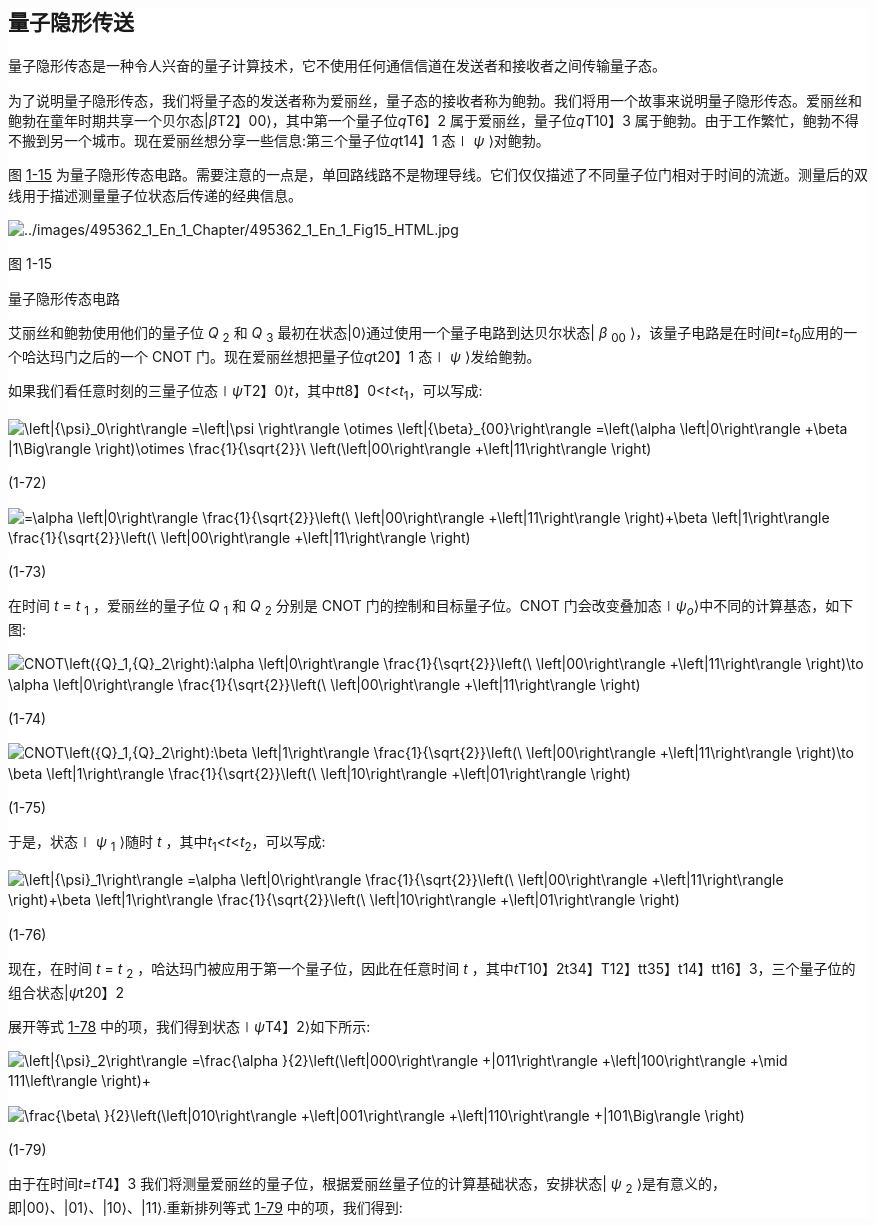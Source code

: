 ## 量子隐形传送

量子隐形传态是一种令人兴奋的量子计算技术，它不使用任何通信信道在发送者和接收者之间传输量子态。

为了说明量子隐形传态，我们将量子态的发送者称为爱丽丝，量子态的接收者称为鲍勃。我们将用一个故事来说明量子隐形传态。爱丽丝和鲍勃在童年时期共享一个贝尔态|*β*T2】00⟩，其中第一个量子位*q*T6】2 属于爱丽丝，量子位*q*T10】3 属于鲍勃。由于工作繁忙，鲍勃不得不搬到另一个城市。现在爱丽丝想分享一些信息:第三个量子位*q*t14】1 态∣ *ψ* ⟩对鲍勃。

图 [1-15](#Fig15) 为量子隐形传态电路。需要注意的一点是，单回路线路不是物理导线。它们仅仅描述了不同量子位门相对于时间的流逝。测量后的双线用于描述测量量子位状态后传递的经典信息。

![../images/495362_1_En_1_Chapter/495362_1_En_1_Fig15_HTML.jpg](../images/495362_1_En_1_Chapter/495362_1_En_1_Fig15_HTML.jpg)

图 1-15

量子隐形传态电路

艾丽丝和鲍勃使用他们的量子位 *Q* <sub>2</sub> 和 *Q* <sub>3</sub> 最初在状态|0⟩通过使用一个量子电路到达贝尔状态| *β* <sub>00</sub> ⟩，该量子电路是在时间*t*=*t*<sub>0</sub>应用的一个哈达玛门之后的一个 CNOT 门。现在爱丽丝想把量子位*q*t20】1 态∣ *ψ* ⟩发给鲍勃。

如果我们看任意时刻的三量子位态∣*ψ*T2】0⟩*t*，其中*t*t8】0<*t*<*t*<sub>1</sub>，可以写成:

![$$ \left|{\psi}_0\right\rangle =\left|\psi \right\rangle \otimes \left|{\beta}_{00}\right\rangle =\left(\alpha \left|0\right\rangle +\beta |1\Big\rangle \right)\otimes \frac{1}{\sqrt{2}}\ \left(\left|00\right\rangle +\left|11\right\rangle \right) $$](../images/495362_1_En_1_Chapter/495362_1_En_1_Chapter_TeX_Equ70.png)

(1-72)

![$$ =\alpha \left|0\right\rangle \frac{1}{\sqrt{2}}\left(\ \left|00\right\rangle +\left|11\right\rangle \right)+\beta \left|1\right\rangle \frac{1}{\sqrt{2}}\left(\ \left|00\right\rangle +\left|11\right\rangle \right) $$](../images/495362_1_En_1_Chapter/495362_1_En_1_Chapter_TeX_Equ71.png)

(1-73)

在时间 *t* = *t* <sub>1</sub> ，爱丽丝的量子位 *Q* <sub>1</sub> 和 *Q* <sub>2</sub> 分别是 CNOT 门的控制和目标量子位。CNOT 门会改变叠加态∣*ψ*<sub>*o*</sub>⟩中不同的计算基态，如下图:

![$$ CNOT\left({Q}_1,{Q}_2\right):\alpha \left|0\right\rangle \frac{1}{\sqrt{2}}\left(\ \left|00\right\rangle +\left|11\right\rangle \right)\to \alpha \left|0\right\rangle \frac{1}{\sqrt{2}}\left(\ \left|00\right\rangle +\left|11\right\rangle \right) $$](../images/495362_1_En_1_Chapter/495362_1_En_1_Chapter_TeX_Equ72.png)

(1-74)

![$$ CNOT\left({Q}_1,{Q}_2\right):\beta \left|1\right\rangle \frac{1}{\sqrt{2}}\left(\ \left|00\right\rangle +\left|11\right\rangle \right)\to \beta \left|1\right\rangle \frac{1}{\sqrt{2}}\left(\ \left|10\right\rangle +\left|01\right\rangle \right) $$](../images/495362_1_En_1_Chapter/495362_1_En_1_Chapter_TeX_Equ73.png)

(1-75)

于是，状态∣ *ψ* <sub>1</sub> ⟩随时 *t* ，其中*t*<sub>1</sub><*t*<*t*<sub>2</sub>，可以写成:

![$$ \left|{\psi}_1\right\rangle =\alpha \left|0\right\rangle \frac{1}{\sqrt{2}}\left(\ \left|00\right\rangle +\left|11\right\rangle \right)+\beta \left|1\right\rangle \frac{1}{\sqrt{2}}\left(\ \left|10\right\rangle +\left|01\right\rangle \right) $$](../images/495362_1_En_1_Chapter/495362_1_En_1_Chapter_TeX_Equ74.png)

(1-76)

现在，在时间 *t* = *t* <sub>2</sub> ，哈达玛门被应用于第一个量子位，因此在任意时间 *t* ，其中*t*T10】2t34】T12】tt35】t14】tt16】3，三个量子位的组合状态|*ψ*t20】2

展开等式 [1-78](#Equ76) 中的项，我们得到状态∣*ψ*T4】2⟩如下所示:

![$$ \left|{\psi}_2\right\rangle =\frac{\alpha }{2}\left(\left|000\right\rangle +|011\right\rangle +\left|100\right\rangle +\mid 111\left\rangle \right)+ $$](../images/495362_1_En_1_Chapter/495362_1_En_1_Chapter_TeX_Eque.png)

![$$ \frac{\beta\ }{2}\left(\left|010\right\rangle +\left|001\right\rangle +\left|110\right\rangle +|101\Big\rangle \right) $$](../images/495362_1_En_1_Chapter/495362_1_En_1_Chapter_TeX_Equ77.png)

(1-79)

由于在时间*t*=*t*T4】3 我们将测量爱丽丝的量子位，根据爱丽丝量子位的计算基础状态，安排状态| *ψ* <sub>2</sub> ⟩是有意义的，即|00⟩、|01⟩、|10⟩、|11⟩.重新排列等式 [1-79](#Equ77) 中的项，我们得到:
